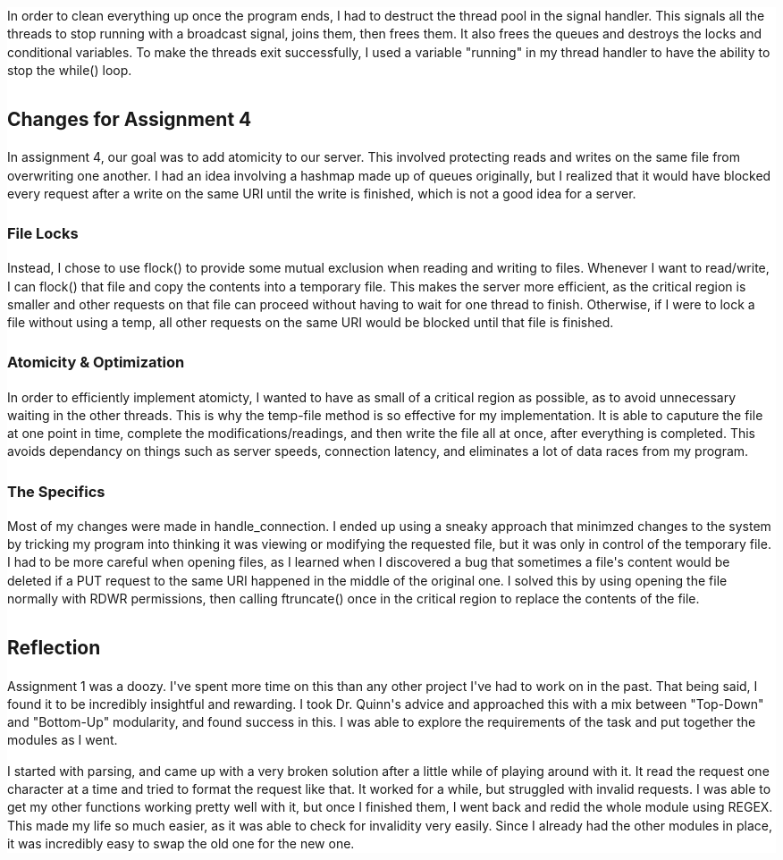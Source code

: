 In order to clean everything up once the program ends, I had to destruct the thread pool in the signal handler. This signals all the threads to stop running with a broadcast signal, joins them, then frees them. It also frees the queues and destroys the locks and conditional variables. To make the threads exit successfully, I used a variable "running" in my thread handler to have the ability to stop the while() loop.

## Changes for Assignment 4

In assignment 4, our goal was to add atomicity to our server. This involved protecting reads and writes on the same file from overwriting one another. I had an idea involving a hashmap made up of queues originally, but I realized that it would have blocked every request after a write on the same URI until the write is finished, which is not a good idea for a server.

### File Locks

Instead, I chose to use flock() to provide some mutual exclusion when reading and writing to files. Whenever I want to read/write, I can flock() that file and copy the contents into a temporary file. This makes the server more efficient, as the critical region is smaller and other requests on that file can proceed without having to wait for one thread to finish. Otherwise, if I were to lock a file without using a temp, all other requests on the same URI would be blocked until that file is finished.

### Atomicity & Optimization

In order to efficiently implement atomicty, I wanted to have as small of a critical region as possible, as to avoid unnecessary waiting in the other threads. This is why the temp-file method is so effective for my implementation. It is able to caputure the file at one point in time, complete the modifications/readings, and then write the file all at once, after everything is completed. This avoids dependancy on things such as server speeds, connection latency, and eliminates a lot of data races from my program.

### The Specifics

Most of my changes were made in handle_connection. I ended up using a sneaky approach that minimzed changes to the system by tricking my program into thinking it was viewing or modifying the requested file, but it was only in control of the temporary file. I had to be more careful when opening files, as I learned when I discovered a bug that sometimes a file's content would be deleted if a PUT request to the same URI happened in the middle of the original one. I solved this by using opening the file normally with RDWR permissions, then calling ftruncate() once in the critical region to replace the contents of the file.

## Reflection

Assignment 1 was a doozy. I've spent more time on this than any other project I've had to work on in the past. That being said, I found it to be incredibly insightful and rewarding. I took Dr. Quinn's advice and approached this with a mix between "Top-Down" and "Bottom-Up" modularity, and found success in this. I was able to explore the requirements of the task and put together the modules as I went.

I started with parsing, and came up with a very broken solution after a little while of playing around with it. It read the request one character at a time and tried to format the request like that. It worked for a while, but struggled with invalid requests. I was able to get my other functions working pretty well with it, but once I finished them, I went back and redid the whole module using REGEX. This made my life so much easier, as it was able to check for invalidity very easily. Since I already had the other modules in place, it was incredibly easy to swap the old one for the new one.
